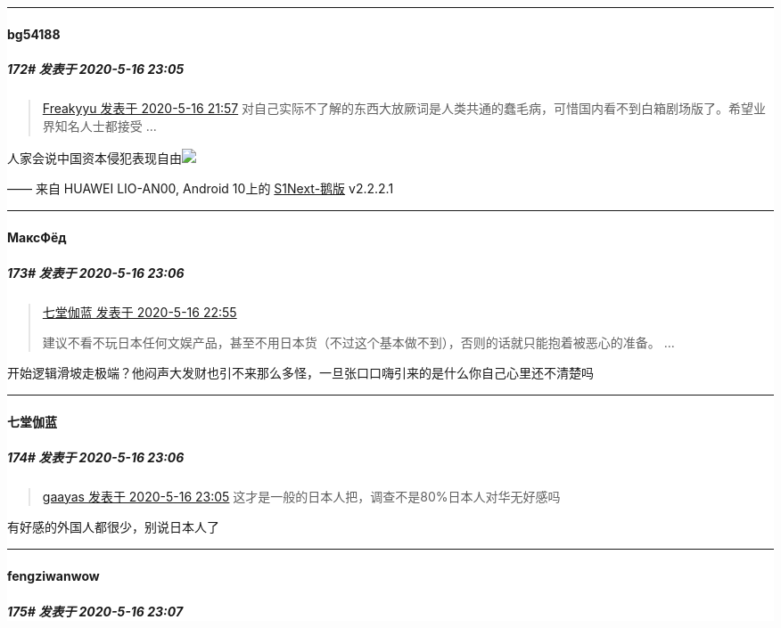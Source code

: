 




-----

####  bg54188  
##### 172#       发表于 2020-5-16 23:05



<blockquote><a href="httphttps://bbs.saraba1st.com/2b/forum.php?mod=redirect&amp;goto=findpost&amp;pid=47444710&amp;ptid=1935405" target="_blank">Freakyyu 发表于 2020-5-16 21:57</a>
对自己实际不了解的东西大放厥词是人类共通的蠢毛病，可惜国内看不到白箱剧场版了。希望业界知名人士都接受 ...</blockquote>
人家会说中国资本侵犯表现自由<img src="https://static.saraba1st.com/image/smiley/face2017/033.png" referrerpolicy="no-referrer">

—— 来自 HUAWEI LIO-AN00, Android 10上的 [S1Next-鹅版](https://github.com/ykrank/S1-Next/releases) v2.2.2.1







-----

####  МаксФёд  
##### 173#       发表于 2020-5-16 23:06



<blockquote><a href="httphttps://bbs.saraba1st.com/2b/forum.php?mod=redirect&amp;goto=findpost&amp;pid=47445627&amp;ptid=1935405" target="_blank">七堂伽蓝 发表于 2020-5-16 22:55</a>

建议不看不玩日本任何文娱产品，甚至不用日本货（不过这个基本做不到），否则的话就只能抱着被恶心的准备。 ...</blockquote>
开始逻辑滑坡走极端？他闷声大发财也引不来那么多怪，一旦张口口嗨引来的是什么你自己心里还不清楚吗







-----

####  七堂伽蓝  
##### 174#       发表于 2020-5-16 23:06



<blockquote><a href="httphttps://bbs.saraba1st.com/2b/forum.php?mod=redirect&amp;goto=findpost&amp;pid=47445756&amp;ptid=1935405" target="_blank">gaayas 发表于 2020-5-16 23:05</a>
这才是一般的日本人把，调查不是80%日本人对华无好感吗</blockquote>
有好感的外国人都很少，别说日本人了







-----

####  fengziwanwow  
##### 175#       发表于 2020-5-16 23:07
